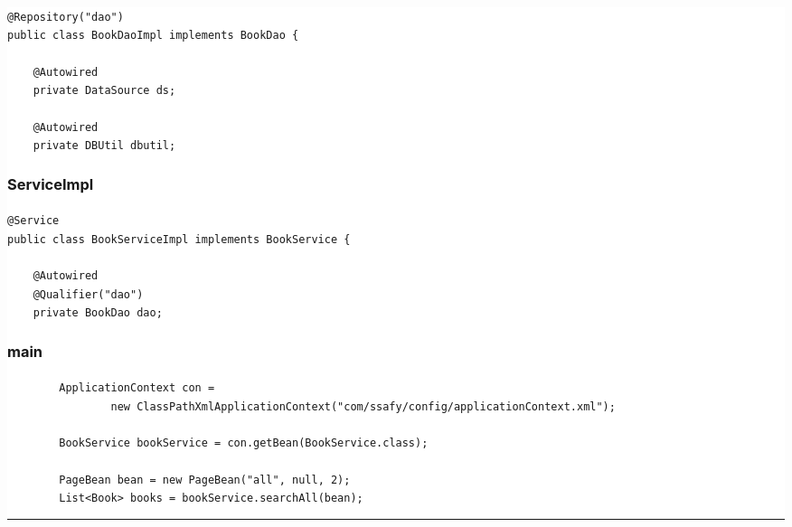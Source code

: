 ```
@Repository("dao")
public class BookDaoImpl implements BookDao {

	@Autowired
	private DataSource ds;

	@Autowired
	private DBUtil dbutil;
```

### ServiceImpl

```
@Service
public class BookServiceImpl implements BookService {

	@Autowired
	@Qualifier("dao")
	private BookDao dao;
```

### main

```
		ApplicationContext con =
				new ClassPathXmlApplicationContext("com/ssafy/config/applicationContext.xml");

		BookService bookService = con.getBean(BookService.class);

		PageBean bean = new PageBean("all", null, 2);
		List<Book> books = bookService.searchAll(bean);
```

---
